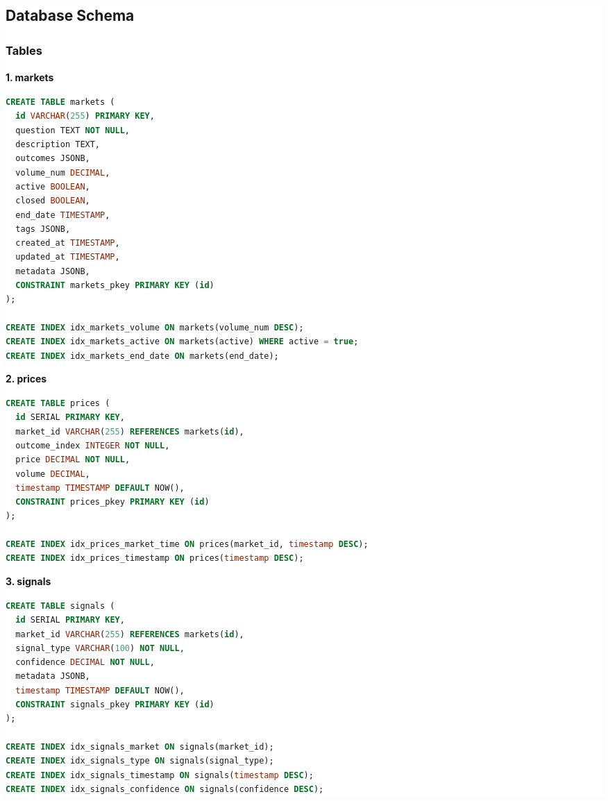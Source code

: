 ## Database Schema

### Tables

**1. markets**
```sql
CREATE TABLE markets (
  id VARCHAR(255) PRIMARY KEY,
  question TEXT NOT NULL,
  description TEXT,
  outcomes JSONB,
  volume_num DECIMAL,
  active BOOLEAN,
  closed BOOLEAN,
  end_date TIMESTAMP,
  tags JSONB,
  created_at TIMESTAMP,
  updated_at TIMESTAMP,
  metadata JSONB,
  CONSTRAINT markets_pkey PRIMARY KEY (id)
);

CREATE INDEX idx_markets_volume ON markets(volume_num DESC);
CREATE INDEX idx_markets_active ON markets(active) WHERE active = true;
CREATE INDEX idx_markets_end_date ON markets(end_date);
```

**2. prices**
```sql
CREATE TABLE prices (
  id SERIAL PRIMARY KEY,
  market_id VARCHAR(255) REFERENCES markets(id),
  outcome_index INTEGER NOT NULL,
  price DECIMAL NOT NULL,
  volume DECIMAL,
  timestamp TIMESTAMP DEFAULT NOW(),
  CONSTRAINT prices_pkey PRIMARY KEY (id)
);

CREATE INDEX idx_prices_market_time ON prices(market_id, timestamp DESC);
CREATE INDEX idx_prices_timestamp ON prices(timestamp DESC);
```

**3. signals**
```sql
CREATE TABLE signals (
  id SERIAL PRIMARY KEY,
  market_id VARCHAR(255) REFERENCES markets(id),
  signal_type VARCHAR(100) NOT NULL,
  confidence DECIMAL NOT NULL,
  metadata JSONB,
  timestamp TIMESTAMP DEFAULT NOW(),
  CONSTRAINT signals_pkey PRIMARY KEY (id)
);

CREATE INDEX idx_signals_market ON signals(market_id);
CREATE INDEX idx_signals_type ON signals(signal_type);
CREATE INDEX idx_signals_timestamp ON signals(timestamp DESC);
CREATE INDEX idx_signals_confidence ON signals(confidence DESC);
```
